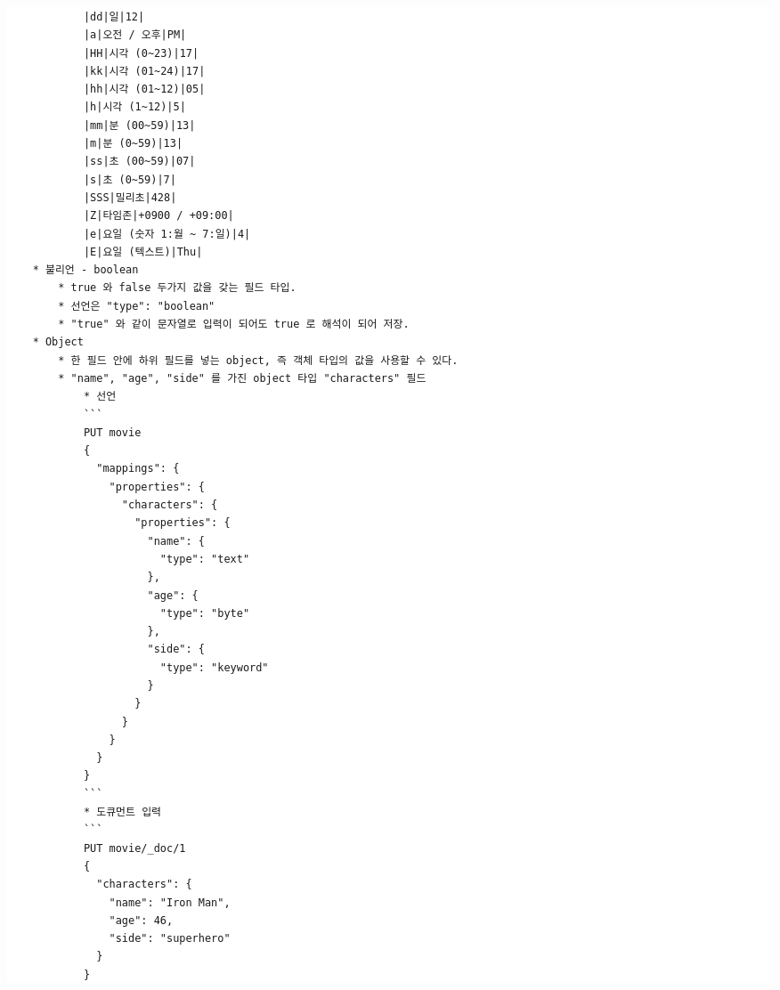                 |dd|일|12|
                |a|오전 / 오후|PM|
                |HH|시각 (0~23)|17|
                |kk|시각 (01~24)|17|
                |hh|시각 (01~12)|05|
                |h|시각 (1~12)|5|
                |mm|분 (00~59)|13|
                |m|분 (0~59)|13|
                |ss|초 (00~59)|07|
                |s|초 (0~59)|7|
                |SSS|밀리초|428|
                |Z|타임존|+0900 / +09:00|
                |e|요일 (숫자 1:월 ~ 7:일)|4|
                |E|요일 (텍스트)|Thu|
        * 불리언 - boolean
            * true 와 false 두가지 값을 갖는 필드 타입. 
            * 선언은 "type": "boolean"
            * "true" 와 같이 문자열로 입력이 되어도 true 로 해석이 되어 저장.
        * Object
            * 한 필드 안에 하위 필드를 넣는 object, 즉 객체 타입의 값을 사용할 수 있다.
            * "name", "age", "side" 를 가진 object 타입 "characters" 필드
                * 선언
                ```
                PUT movie
                {
                  "mappings": {
                    "properties": {
                      "characters": {
                        "properties": {
                          "name": {
                            "type": "text"
                          },
                          "age": {
                            "type": "byte"
                          },
                          "side": {
                            "type": "keyword"
                          }
                        }
                      }
                    }
                  }
                }
                ```
                * 도큐먼트 입력
                ```
                PUT movie/_doc/1
                {
                  "characters": {
                    "name": "Iron Man",
                    "age": 46,
                    "side": "superhero"
                  }
                }